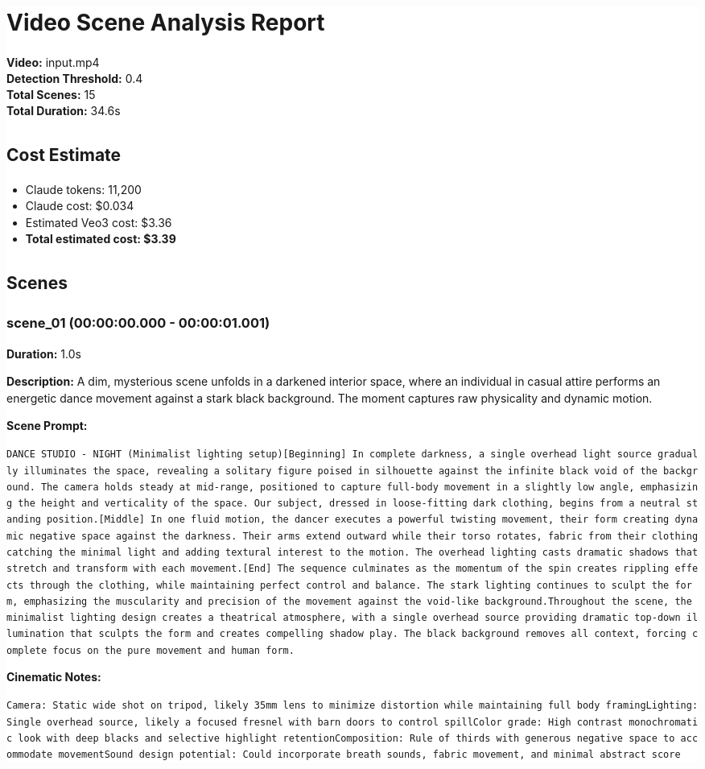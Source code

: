 # Video Scene Analysis Report

**Video:** input.mp4  
**Detection Threshold:** 0.4  
**Total Scenes:** 15  
**Total Duration:** 34.6s  

## Cost Estimate
- Claude tokens: 11,200
- Claude cost: $0.034
- Estimated Veo3 cost: $3.36
- **Total estimated cost: $3.39**

## Scenes

### scene_01 (00:00:00.000 - 00:00:01.001)

**Duration:** 1.0s

**Description:** A dim, mysterious scene unfolds in a darkened interior space, where an individual in casual attire performs an energetic dance movement against a stark black background. The moment captures raw physicality and dynamic motion.

**Scene Prompt:**
```
DANCE STUDIO - NIGHT (Minimalist lighting setup)[Beginning] In complete darkness, a single overhead light source gradually illuminates the space, revealing a solitary figure poised in silhouette against the infinite black void of the background. The camera holds steady at mid-range, positioned to capture full-body movement in a slightly low angle, emphasizing the height and verticality of the space. Our subject, dressed in loose-fitting dark clothing, begins from a neutral standing position.[Middle] In one fluid motion, the dancer executes a powerful twisting movement, their form creating dynamic negative space against the darkness. Their arms extend outward while their torso rotates, fabric from their clothing catching the minimal light and adding textural interest to the motion. The overhead lighting casts dramatic shadows that stretch and transform with each movement.[End] The sequence culminates as the momentum of the spin creates rippling effects through the clothing, while maintaining perfect control and balance. The stark lighting continues to sculpt the form, emphasizing the muscularity and precision of the movement against the void-like background.Throughout the scene, the minimalist lighting design creates a theatrical atmosphere, with a single overhead source providing dramatic top-down illumination that sculpts the form and creates compelling shadow play. The black background removes all context, forcing complete focus on the pure movement and human form.
```

**Cinematic Notes:**
```
Camera: Static wide shot on tripod, likely 35mm lens to minimize distortion while maintaining full body framingLighting: Single overhead source, likely a focused fresnel with barn doors to control spillColor grade: High contrast monochromatic look with deep blacks and selective highlight retentionComposition: Rule of thirds with generous negative space to accommodate movementSound design potential: Could incorporate breath sounds, fabric movement, and minimal abstract score
```
